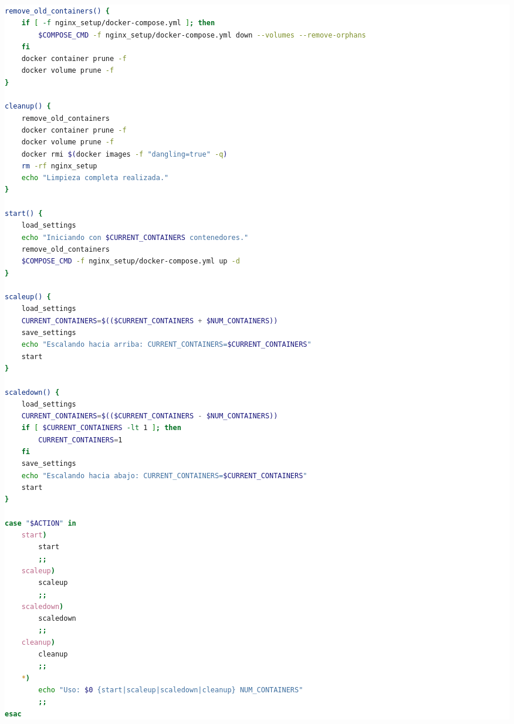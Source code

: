    ```bash
   remove_old_containers() {
       if [ -f nginx_setup/docker-compose.yml ]; then
           $COMPOSE_CMD -f nginx_setup/docker-compose.yml down --volumes --remove-orphans
       fi
       docker container prune -f
       docker volume prune -f
   }

   cleanup() {
       remove_old_containers
       docker container prune -f
       docker volume prune -f
       docker rmi $(docker images -f "dangling=true" -q)
       rm -rf nginx_setup
       echo "Limpieza completa realizada."
   }

   start() {
       load_settings
       echo "Iniciando con $CURRENT_CONTAINERS contenedores."
       remove_old_containers
       $COMPOSE_CMD -f nginx_setup/docker-compose.yml up -d
   }

   scaleup() {
       load_settings
       CURRENT_CONTAINERS=$(($CURRENT_CONTAINERS + $NUM_CONTAINERS))
       save_settings
       echo "Escalando hacia arriba: CURRENT_CONTAINERS=$CURRENT_CONTAINERS"
       start
   }

   scaledown() {
       load_settings
       CURRENT_CONTAINERS=$(($CURRENT_CONTAINERS - $NUM_CONTAINERS))
       if [ $CURRENT_CONTAINERS -lt 1 ]; then
           CURRENT_CONTAINERS=1
       fi
       save_settings
       echo "Escalando hacia abajo: CURRENT_CONTAINERS=$CURRENT_CONTAINERS"
       start
   }

   case "$ACTION" in
       start)
           start
           ;;
       scaleup)
           scaleup
           ;;
       scaledown)
           scaledown
           ;;
       cleanup)
           cleanup
           ;;
       *)
           echo "Uso: $0 {start|scaleup|scaledown|cleanup} NUM_CONTAINERS"
           ;;
   esac
   ```

